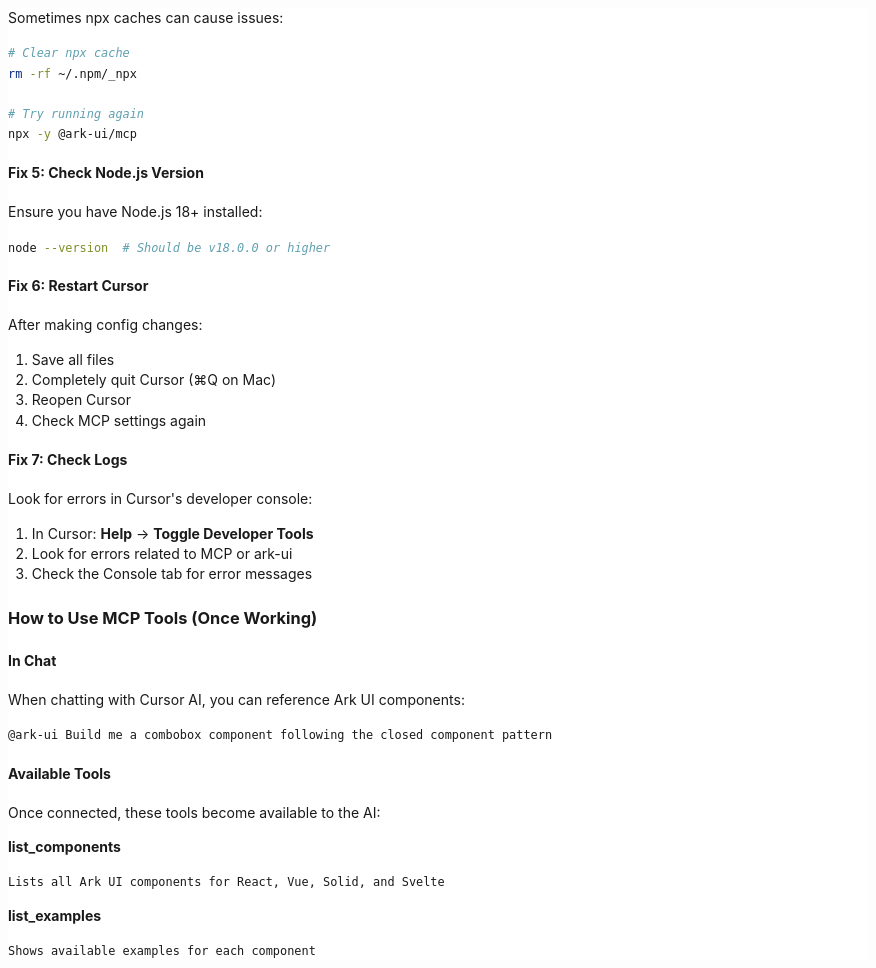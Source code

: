 Sometimes npx caches can cause issues:

```bash
# Clear npx cache
rm -rf ~/.npm/_npx

# Try running again
npx -y @ark-ui/mcp
```

#### Fix 5: Check Node.js Version

Ensure you have Node.js 18+ installed:

```bash
node --version  # Should be v18.0.0 or higher
```

#### Fix 6: Restart Cursor

After making config changes:

1. Save all files
2. Completely quit Cursor (⌘Q on Mac)
3. Reopen Cursor
4. Check MCP settings again

#### Fix 7: Check Logs

Look for errors in Cursor's developer console:

1. In Cursor: **Help** → **Toggle Developer Tools**
2. Look for errors related to MCP or ark-ui
3. Check the Console tab for error messages

### How to Use MCP Tools (Once Working)

#### In Chat

When chatting with Cursor AI, you can reference Ark UI components:

```
@ark-ui Build me a combobox component following the closed component pattern
```

#### Available Tools

Once connected, these tools become available to the AI:

**list_components**

```
Lists all Ark UI components for React, Vue, Solid, and Svelte
```

**list_examples**

```
Shows available examples for each component
```
